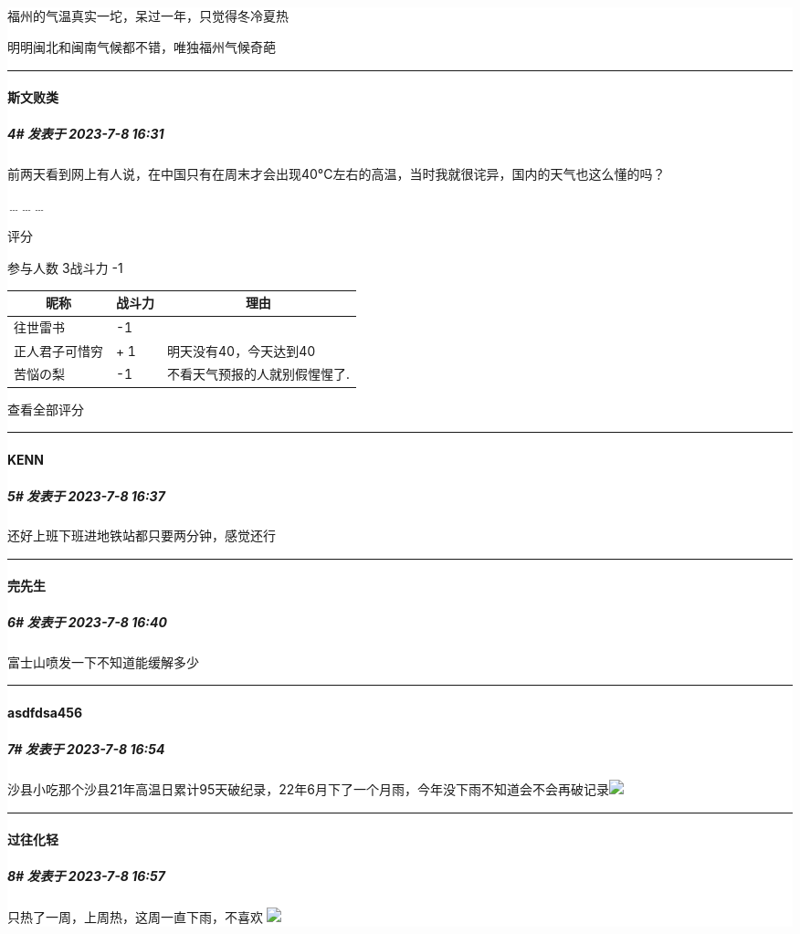 福州的气温真实一坨，呆过一年，只觉得冬冷夏热

明明闽北和闽南气候都不错，唯独福州气候奇葩

*****

####  斯文败类  
##### 4#       发表于 2023-7-8 16:31

前两天看到网上有人说，在中国只有在周末才会出现40°C左右的高温，当时我就很诧异，国内的天气也这么懂的吗？

﹍﹍﹍

评分

 参与人数 3战斗力 -1

|昵称|战斗力|理由|
|----|---|---|
| 往世雷书|-1||
| 正人君子可惜穷| + 1|明天没有40，今天达到40|
| 苦悩の梨|-1|不看天气预报的人就别假惺惺了.|

查看全部评分

*****

####  KENN  
##### 5#       发表于 2023-7-8 16:37

还好上班下班进地铁站都只要两分钟，感觉还行

*****

####  完先生  
##### 6#       发表于 2023-7-8 16:40

富士山喷发一下不知道能缓解多少

*****

####  asdfdsa456  
##### 7#       发表于 2023-7-8 16:54

沙县小吃那个沙县21年高温日累计95天破纪录，22年6月下了一个月雨，今年没下雨不知道会不会再破记录<img src="https://static.saraba1st.com/image/smiley/face2017/009.gif" referrerpolicy="no-referrer">

*****

####  过往化轻  
##### 8#       发表于 2023-7-8 16:57

只热了一周，上周热，这周一直下雨，不喜欢
<img src="https://p.sda1.dev/12/7a16d2576be5b7c70830803bdbd65490/Screenshot_20230708_165659.jpg" referrerpolicy="no-referrer">
